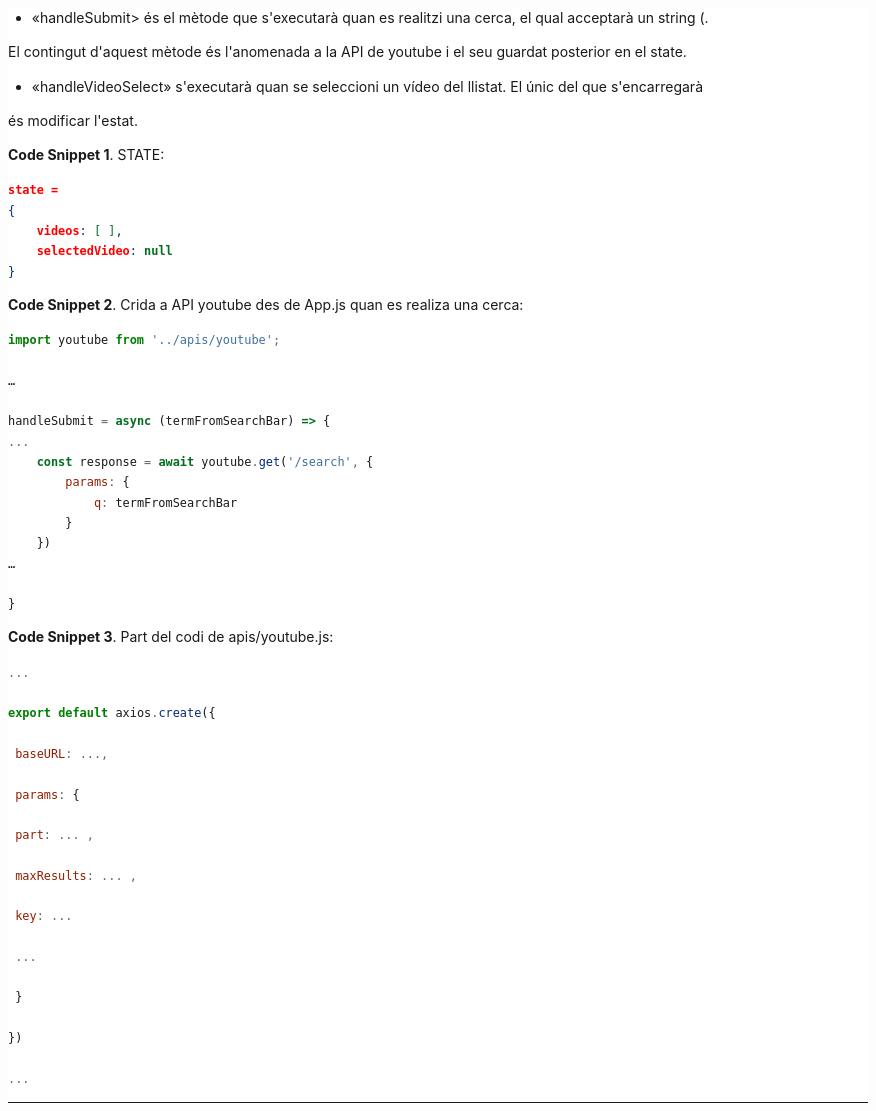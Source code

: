 - «handleSubmit> és el mètode que s'executarà quan es realitzi una cerca, el qual acceptarà un string (.

El contingut d'aquest mètode és l'anomenada a la API de youtube i el seu guardat posterior en el state.

- «handleVideoSelect» s'executarà quan se seleccioni un vídeo del llistat. El únic del que s'encarregarà

és modificar l'estat.



**Code Snippet 1**. STATE:

```json
state =
{
    videos: [ ],
    selectedVideo: null
}
```

**Code Snippet 2**. Crida a API youtube des de App.js quan es realiza una cerca:

```jsx
import youtube from '../apis/youtube';

…

handleSubmit = async (termFromSearchBar) => {
...
    const response = await youtube.get('/search', {
        params: {
            q: termFromSearchBar
        }
    })
…

}
```

**Code Snippet 3**. Part del codi de apis/youtube.js:

```jsx
...

export default axios.create({

 baseURL: ...,

 params: {

 part: ... ,

 maxResults: ... ,

 key: ...

 ...

 }

})

...
```

---